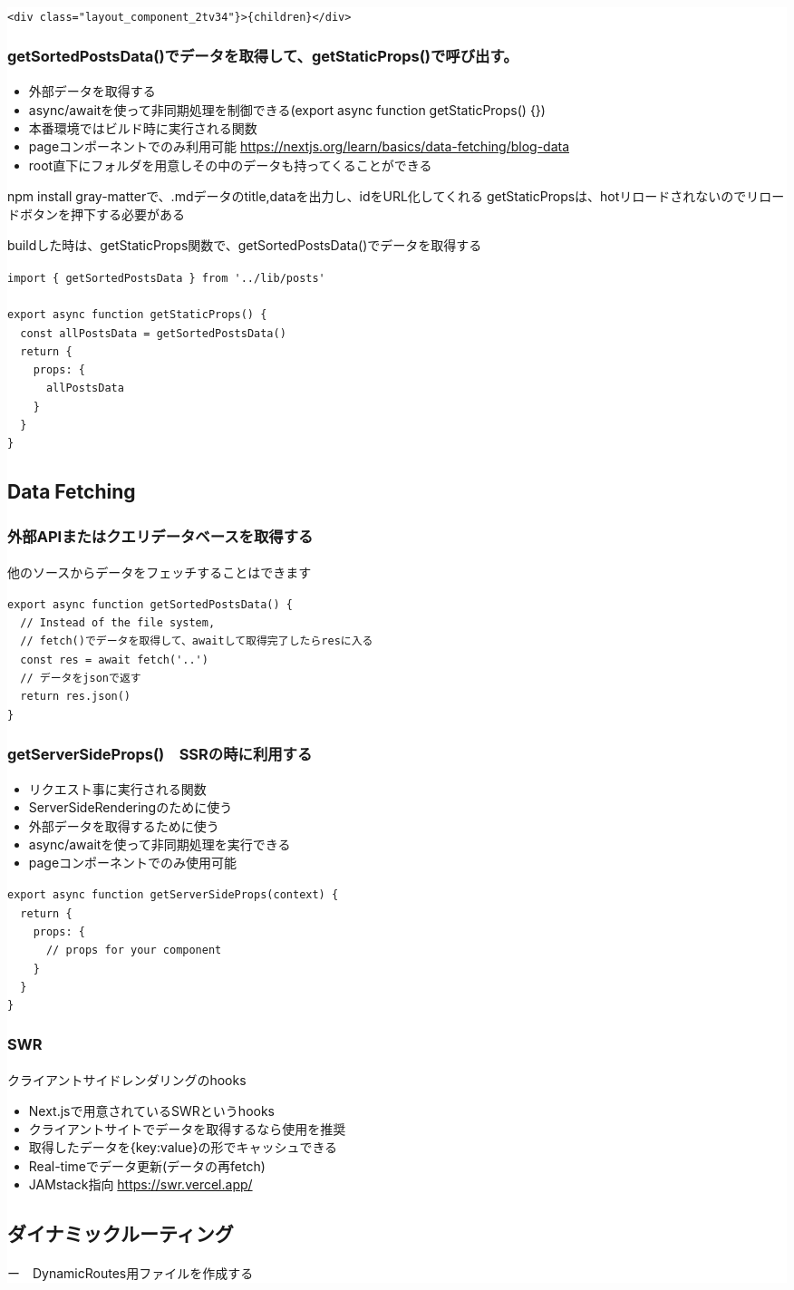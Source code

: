 ```<div class="layout_component_2tv34"}>{children}</div>```
### getSortedPostsData()でデータを取得して、getStaticProps()で呼び出す。
- 外部データを取得する
- async/awaitを使って非同期処理を制御できる(export async function getStaticProps() {})
- 本番環境ではビルド時に実行される関数
- pageコンポーネントでのみ利用可能
https://nextjs.org/learn/basics/data-fetching/blog-data
- root直下にフォルダを用意しその中のデータも持ってくることができる

npm install gray-matterで、.mdデータのtitle,dataを出力し、idをURL化してくれる
getStaticPropsは、hotリロードされないのでリロードボタンを押下する必要がある

buildした時は、getStaticProps関数で、getSortedPostsData()でデータを取得する
```
import { getSortedPostsData } from '../lib/posts'

export async function getStaticProps() {
  const allPostsData = getSortedPostsData()
  return {
    props: {
      allPostsData
    }
  }
}
```
## Data Fetching
### 外部APIまたはクエリデータベースを取得する
他のソースからデータをフェッチすることはできます
```
export async function getSortedPostsData() {
  // Instead of the file system,
  // fetch()でデータを取得して、awaitして取得完了したらresに入る
  const res = await fetch('..')
  // データをjsonで返す
  return res.json()
}
```

### getServerSideProps()　SSRの時に利用する
- リクエスト事に実行される関数
- ServerSideRenderingのために使う
- 外部データを取得するために使う
- async/awaitを使って非同期処理を実行できる
- pageコンポーネントでのみ使用可能
```
export async function getServerSideProps(context) {
  return {
    props: {
      // props for your component
    }
  }
}
```

### SWR
クライアントサイドレンダリングのhooks 
- Next.jsで用意されているSWRというhooks
- クライアントサイトでデータを取得するなら使用を推奨
- 取得したデータを{key:value}の形でキャッシュできる
- Real-timeでデータ更新(データの再fetch)
- JAMstack指向
https://swr.vercel.app/

## ダイナミックルーティング
ー　DynamicRoutes用ファイルを作成する
```